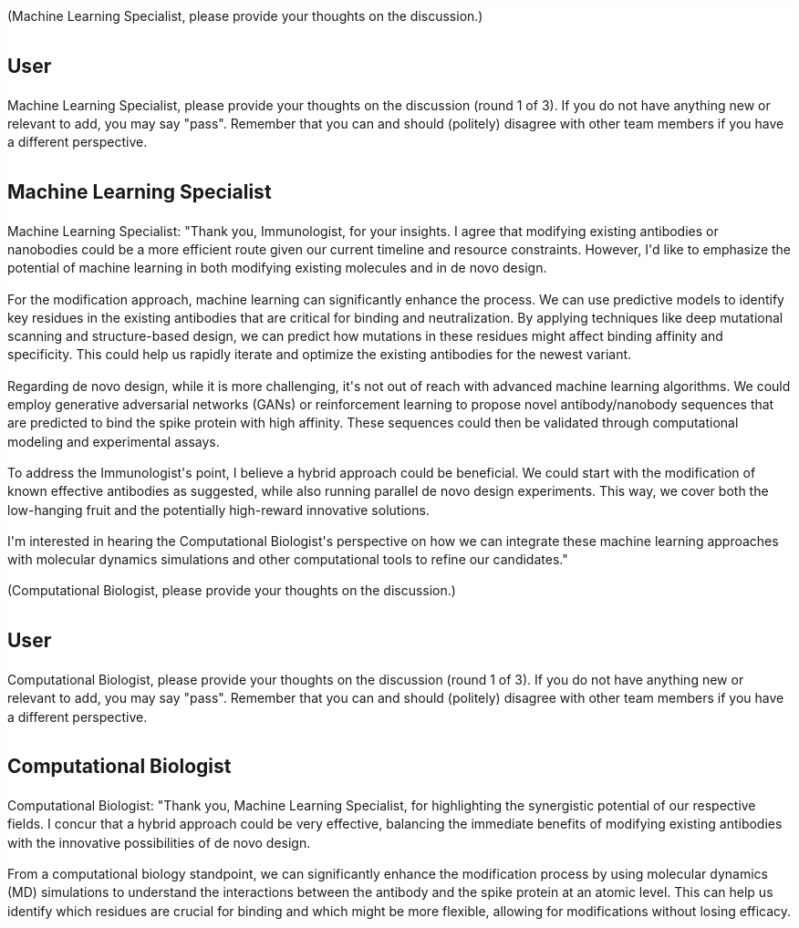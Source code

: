 (Machine Learning Specialist, please provide your thoughts on the discussion.)

## User

Machine Learning Specialist, please provide your thoughts on the discussion (round 1 of 3). If you do not have anything new or relevant to add, you may say "pass". Remember that you can and should (politely) disagree with other team members if you have a different perspective.

## Machine Learning Specialist

Machine Learning Specialist: "Thank you, Immunologist, for your insights. I agree that modifying existing antibodies or nanobodies could be a more efficient route given our current timeline and resource constraints. However, I'd like to emphasize the potential of machine learning in both modifying existing molecules and in de novo design.

For the modification approach, machine learning can significantly enhance the process. We can use predictive models to identify key residues in the existing antibodies that are critical for binding and neutralization. By applying techniques like deep mutational scanning and structure-based design, we can predict how mutations in these residues might affect binding affinity and specificity. This could help us rapidly iterate and optimize the existing antibodies for the newest variant.

Regarding de novo design, while it is more challenging, it's not out of reach with advanced machine learning algorithms. We could employ generative adversarial networks (GANs) or reinforcement learning to propose novel antibody/nanobody sequences that are predicted to bind the spike protein with high affinity. These sequences could then be validated through computational modeling and experimental assays.

To address the Immunologist's point, I believe a hybrid approach could be beneficial. We could start with the modification of known effective antibodies as suggested, while also running parallel de novo design experiments. This way, we cover both the low-hanging fruit and the potentially high-reward innovative solutions.

I'm interested in hearing the Computational Biologist's perspective on how we can integrate these machine learning approaches with molecular dynamics simulations and other computational tools to refine our candidates."

(Computational Biologist, please provide your thoughts on the discussion.)

## User

Computational Biologist, please provide your thoughts on the discussion (round 1 of 3). If you do not have anything new or relevant to add, you may say "pass". Remember that you can and should (politely) disagree with other team members if you have a different perspective.

## Computational Biologist

Computational Biologist: "Thank you, Machine Learning Specialist, for highlighting the synergistic potential of our respective fields. I concur that a hybrid approach could be very effective, balancing the immediate benefits of modifying existing antibodies with the innovative possibilities of de novo design.

From a computational biology standpoint, we can significantly enhance the modification process by using molecular dynamics (MD) simulations to understand the interactions between the antibody and the spike protein at an atomic level. This can help us identify which residues are crucial for binding and which might be more flexible, allowing for modifications without losing efficacy.
